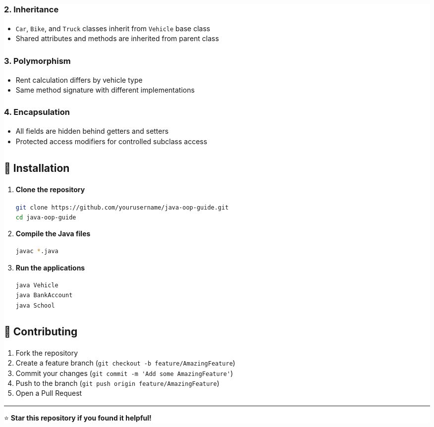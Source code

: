 ### 2. Inheritance
- `Car`, `Bike`, and `Truck` classes inherit from `Vehicle` base class
- Shared attributes and methods are inherited from parent class

### 3. Polymorphism
- Rent calculation differs by vehicle type
- Same method signature with different implementations

### 4. Encapsulation
- All fields are hidden behind getters and setters
- Protected access modifiers for controlled subclass access

## 🚀 Installation

1. **Clone the repository**
   ```bash
   git clone https://github.com/yourusername/java-oop-guide.git
   cd java-oop-guide
   ```

2. **Compile the Java files**
   ```bash
   javac *.java
   ```

3. **Run the applications**
   ```bash
   java Vehicle
   java BankAccount
   java School
   ```

## 🤝 Contributing

1. Fork the repository
2. Create a feature branch (`git checkout -b feature/AmazingFeature`)
3. Commit your changes (`git commit -m 'Add some AmazingFeature'`)
4. Push to the branch (`git push origin feature/AmazingFeature`)
5. Open a Pull Request

---

⭐ **Star this repository if you found it helpful!**
